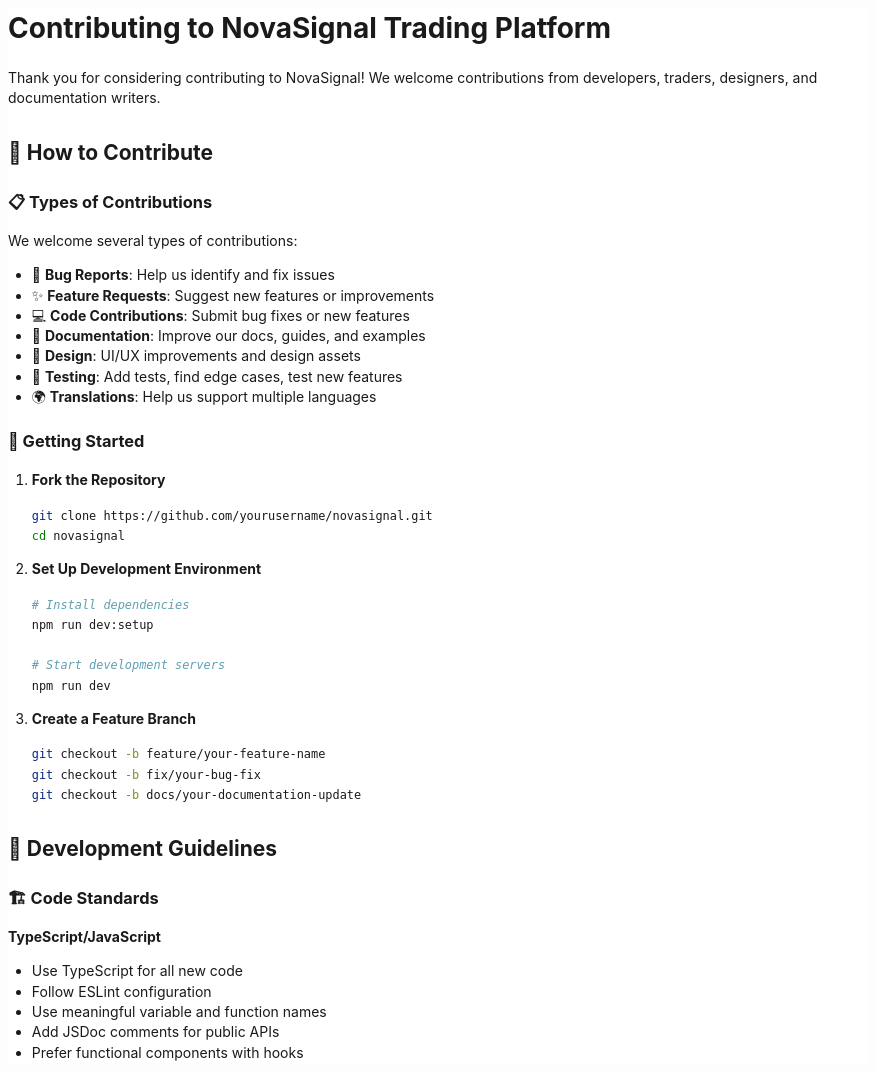 # Contributing to NovaSignal Trading Platform

Thank you for considering contributing to NovaSignal! We welcome contributions from developers, traders, designers, and documentation writers.

## 🤝 How to Contribute

### 📋 Types of Contributions

We welcome several types of contributions:

- 🐛 **Bug Reports**: Help us identify and fix issues
- ✨ **Feature Requests**: Suggest new features or improvements  
- 💻 **Code Contributions**: Submit bug fixes or new features
- 📖 **Documentation**: Improve our docs, guides, and examples
- 🎨 **Design**: UI/UX improvements and design assets
- 🧪 **Testing**: Add tests, find edge cases, test new features
- 🌍 **Translations**: Help us support multiple languages

### 🚀 Getting Started

1. **Fork the Repository**
   ```bash
   git clone https://github.com/yourusername/novasignal.git
   cd novasignal
   ```

2. **Set Up Development Environment**
   ```bash
   # Install dependencies
   npm run dev:setup
   
   # Start development servers  
   npm run dev
   ```

3. **Create a Feature Branch**
   ```bash
   git checkout -b feature/your-feature-name
   git checkout -b fix/your-bug-fix
   git checkout -b docs/your-documentation-update
   ```

## 📝 Development Guidelines

### 🏗️ Code Standards

**TypeScript/JavaScript**
- Use TypeScript for all new code
- Follow ESLint configuration
- Use meaningful variable and function names
- Add JSDoc comments for public APIs
- Prefer functional components with hooks
